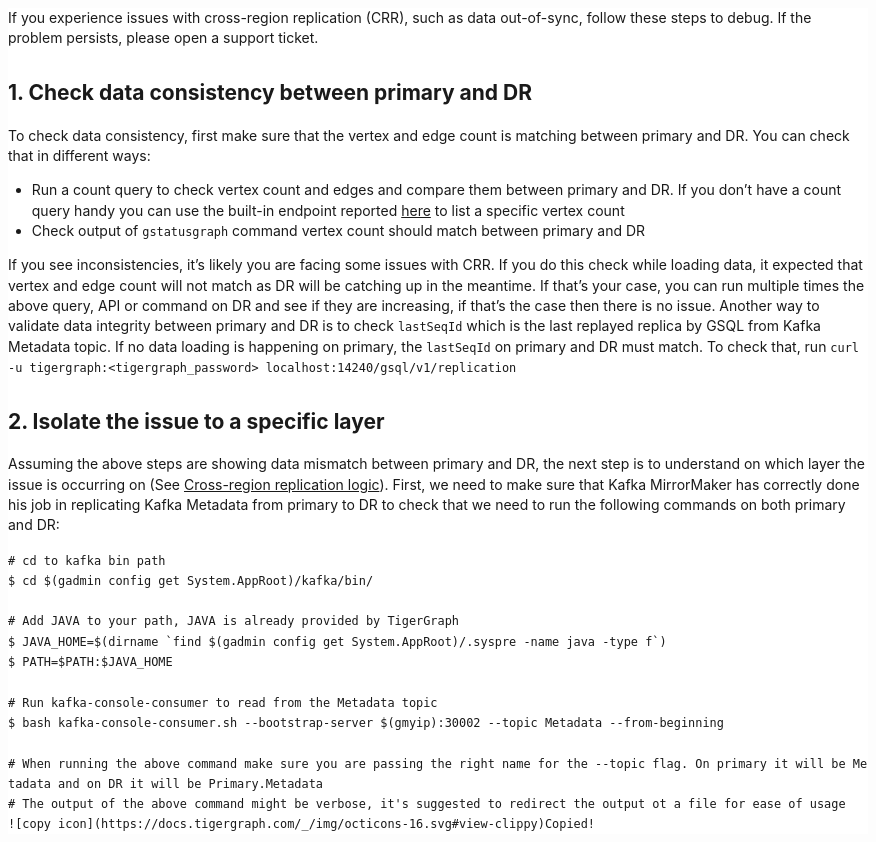 
If you experience issues with cross-region replication (CRR), such as data out-of-sync, follow these steps to debug. If the problem persists, please open a support ticket.
## [](https://docs.tigergraph.com/tigergraph-server/4.1/cluster-and-ha-management/troubleshooting#_check_data_consistency_between_primary_and_dr)1. Check data consistency between primary and DR
To check data consistency, first make sure that the vertex and edge count is matching between primary and DR. You can check that in different ways:
  * Run a count query to check vertex count and edges and compare them between primary and DR. If you don’t have a count query handy you can use the built-in endpoint reported [here](https://docs.tigergraph.com/tigergraph-server/4.1/API/built-in-endpoints#_list_vertices) to list a specific vertex count
  * Check output of `gstatusgraph` command vertex count should match between primary and DR


If you see inconsistencies, it’s likely you are facing some issues with CRR.
If you do this check while loading data, it expected that vertex and edge count will not match as DR will be catching up in the meantime. If that’s your case, you can run multiple times the above query, API or command on DR and see if they are increasing, if that’s the case then there is no issue.
Another way to validate data integrity between primary and DR is to check `lastSeqId` which is the last replayed replica by GSQL from Kafka Metadata topic. If no data loading is happening on primary, the `lastSeqId` on primary and DR must match. To check that, run `curl -u tigergraph:<tigergraph_password> localhost:14240/gsql/v1/replication`
## [](https://docs.tigergraph.com/tigergraph-server/4.1/cluster-and-ha-management/troubleshooting#_isolate_the_issue_to_a_specific_layer)2. Isolate the issue to a specific layer
Assuming the above steps are showing data mismatch between primary and DR, the next step is to understand on which layer the issue is occurring on (See [Cross-region replication logic](https://docs.tigergraph.com/tigergraph-server/4.1/cluster-and-ha-management/crr-index#_crr_logic)).
First, we need to make sure that Kafka MirrorMaker has correctly done his job in replicating Kafka Metadata from primary to DR to check that we need to run the following commands on both primary and DR:
```
# cd to kafka bin path
$ cd $(gadmin config get System.AppRoot)/kafka/bin/

# Add JAVA to your path, JAVA is already provided by TigerGraph
$ JAVA_HOME=$(dirname `find $(gadmin config get System.AppRoot)/.syspre -name java -type f`)
$ PATH=$PATH:$JAVA_HOME

# Run kafka-console-consumer to read from the Metadata topic
$ bash kafka-console-consumer.sh --bootstrap-server $(gmyip):30002 --topic Metadata --from-beginning

# When running the above command make sure you are passing the right name for the --topic flag. On primary it will be Metadata and on DR it will be Primary.Metadata
# The output of the above command might be verbose, it's suggested to redirect the output ot a file for ease of usage
![copy icon](https://docs.tigergraph.com/_/img/octicons-16.svg#view-clippy)Copied!

```
